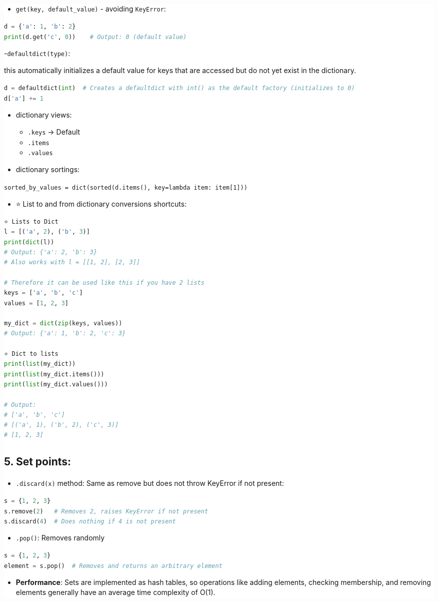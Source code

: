 ```python
```
- `get(key, default_value)` - avoiding `KeyError`:
```py
d = {'a': 1, 'b': 2}
print(d.get('c', 0))    # Output: 0 (default value)
```
-`defaultdict(type)`:

this automatically initializes a default value for keys that are accessed but do not yet exist in the dictionary.
```py
d = defaultdict(int)  # Creates a defaultdict with int() as the default factory (initializes to 0)
d['a'] += 1
```
- dictionary views:
    - `.keys` -> Default
    - `.items`
    - `.values`

- dictionary sortings:

`sorted_by_values = dict(sorted(d.items(), key=lambda item: item[1]))`

- ⭐ List to and from dictionary conversions shortcuts:
```py
⭐ Lists to Dict
l = [('a', 2), ('b', 3)]
print(dict(l))
# Output: {'a': 2, 'b': 3}
# Also works with l = [[1, 2], [2, 3]]

# Therefore it can be used like this if you have 2 lists
keys = ['a', 'b', 'c']
values = [1, 2, 3]

my_dict = dict(zip(keys, values))
# Output: {'a': 1, 'b': 2, 'c': 3}

⭐ Dict to lists
print(list(my_dict))
print(list(my_dict.items()))
print(list(my_dict.values()))

# Output:
# ['a', 'b', 'c']
# [('a', 1), ('b', 2), ('c', 3)]
# [1, 2, 3]
```

## 5. Set points:
- `.discard(x)` method: Same as remove but does not throw KeyError if not present:
```py
s = {1, 2, 3}
s.remove(2)   # Removes 2, raises KeyError if not present
s.discard(4)  # Does nothing if 4 is not present
```
- `.pop()`: Removes randomly
```py
s = {1, 2, 3}
element = s.pop()  # Removes and returns an arbitrary element
```
- **Performance**: Sets are implemented as hash tables, so operations like adding elements, checking membership, and removing elements generally have an average time complexity of O(1).
